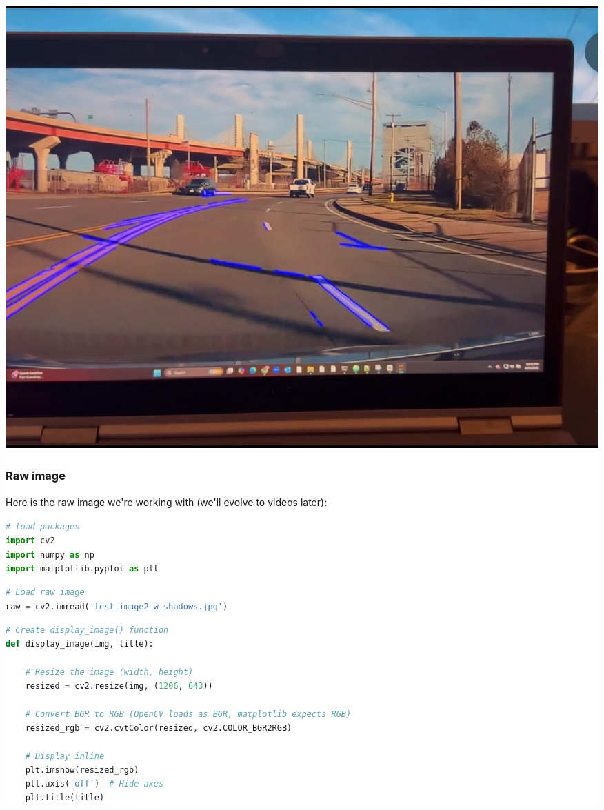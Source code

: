 ![jpg](/images/061825shadow_image.jpg)

### Raw image

Here is the raw image we're working with (we'll evolve to videos later):


```python
# load packages
import cv2
import numpy as np
import matplotlib.pyplot as plt
```


```python
# Load raw image
raw = cv2.imread('test_image2_w_shadows.jpg')
```


```python
# Create display_image() function
def display_image(img, title):
    
    # Resize the image (width, height)
    resized = cv2.resize(img, (1206, 643)) 
    
    # Convert BGR to RGB (OpenCV loads as BGR, matplotlib expects RGB)
    resized_rgb = cv2.cvtColor(resized, cv2.COLOR_BGR2RGB)
    
    # Display inline
    plt.imshow(resized_rgb)
    plt.axis('off')  # Hide axes
    plt.title(title)
```